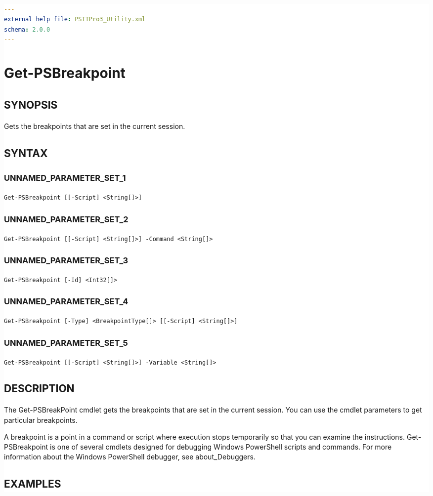 ```yaml
---
external help file: PSITPro3_Utility.xml
schema: 2.0.0
---
```


# Get-PSBreakpoint
## SYNOPSIS
Gets the breakpoints that are set in the current session.

## SYNTAX

### UNNAMED_PARAMETER_SET_1
```
Get-PSBreakpoint [[-Script] <String[]>]
```

### UNNAMED_PARAMETER_SET_2
```
Get-PSBreakpoint [[-Script] <String[]>] -Command <String[]>
```

### UNNAMED_PARAMETER_SET_3
```
Get-PSBreakpoint [-Id] <Int32[]>
```

### UNNAMED_PARAMETER_SET_4
```
Get-PSBreakpoint [-Type] <BreakpointType[]> [[-Script] <String[]>]
```

### UNNAMED_PARAMETER_SET_5
```
Get-PSBreakpoint [[-Script] <String[]>] -Variable <String[]>
```

## DESCRIPTION
The Get-PSBreakPoint cmdlet gets the breakpoints that are set in the current session.
You can use the cmdlet parameters to get particular breakpoints.

A breakpoint is a point in a command or script where execution stops temporarily so that you can examine the instructions.
Get-PSBreakpoint is one of several cmdlets designed for debugging Windows PowerShell scripts and commands.
For more information about the Windows PowerShell debugger, see about_Debuggers.

## EXAMPLES

